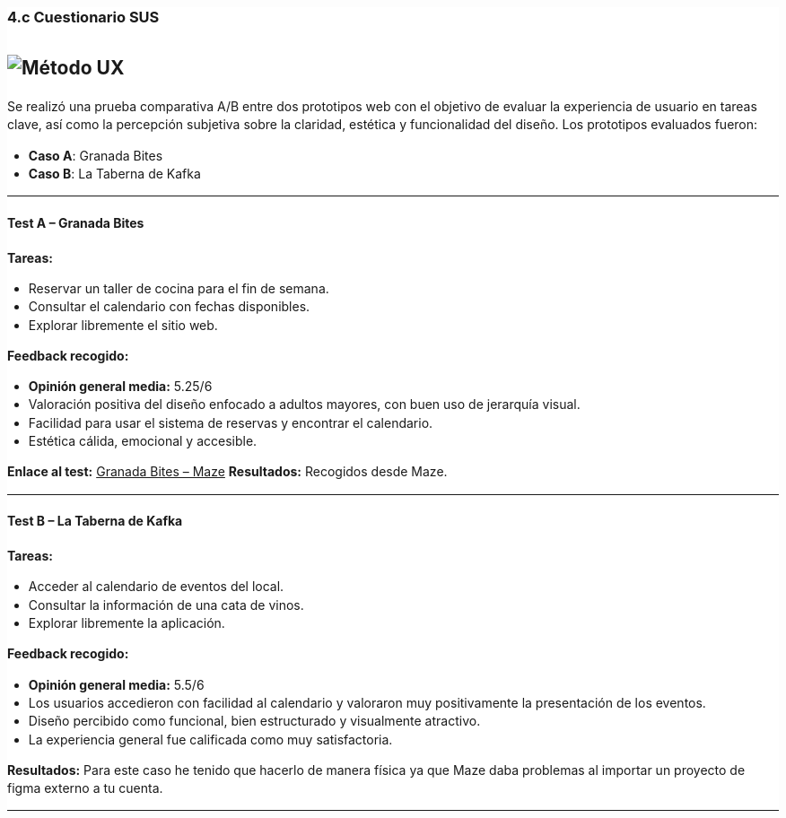 

### 4.c Cuestionario SUS
![Método UX](img/Survey.png) 
----

Se realizó una prueba comparativa A/B entre dos prototipos web con el objetivo de evaluar la experiencia de usuario en tareas clave, así como la percepción subjetiva sobre la claridad, estética y funcionalidad del diseño. Los prototipos evaluados fueron:

* **Caso A**: Granada Bites
* **Caso B**: La Taberna de Kafka

---

#### **Test A – Granada Bites**

**Tareas:**

* Reservar un taller de cocina para el fin de semana.
* Consultar el calendario con fechas disponibles.
* Explorar libremente el sitio web.

**Feedback recogido:**

* **Opinión general media:** 5.25/6
* Valoración positiva del diseño enfocado a adultos mayores, con buen uso de jerarquía visual.
* Facilidad para usar el sistema de reservas y encontrar el calendario.
* Estética cálida, emocional y accesible.

**Enlace al test:** [Granada Bites – Maze](https://app.maze.co/report/Granada-Bites/3mean7mbeemv0y/intro)
**Resultados:** Recogidos desde Maze.

---

#### **Test B – La Taberna de Kafka**

**Tareas:**

* Acceder al calendario de eventos del local.
* Consultar la información de una cata de vinos.
* Explorar libremente la aplicación.

**Feedback recogido:**

* **Opinión general media:** 5.5/6
* Los usuarios accedieron con facilidad al calendario y valoraron muy positivamente la presentación de los eventos.
* Diseño percibido como funcional, bien estructurado y visualmente atractivo.
* La experiencia general fue calificada como muy satisfactoria.

**Resultados:** Para este caso he tenido que hacerlo de manera física ya que Maze daba problemas al importar un proyecto de figma externo a tu cuenta.

---

